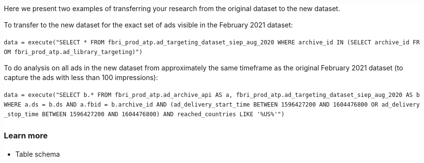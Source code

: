 Here we present two examples of transferring your research from the original dataset to the new dataset.

To transfer to the new dataset for the exact set of ads visible in the February 2021 dataset:

```
data = execute("SELECT * FROM fbri_prod_atp.ad_targeting_dataset_siep_aug_2020 WHERE archive_id IN (SELECT archive_id FROM fbri_prod_atp.ad_library_targeting)")
```
To do analysis on all ads in the new dataset from approximately the same timeframe as the original February 2021 dataset (to capture the ads with less than 100 impressions):

```
data = execute("SELECT b.* FROM fbri_prod_atp.ad_archive_api AS a, fbri_prod_atp.ad_targeting_dataset_siep_aug_2020 AS b WHERE a.ds = b.ds AND a.fbid = b.archive_id AND (ad_delivery_start_time BETWEEN 1596427200 AND 1604476800 OR ad_delivery_stop_time BETWEEN 1596427200 AND 1604476800) AND reached_countries LIKE '%US%'")
```
### Learn more

* Table schema